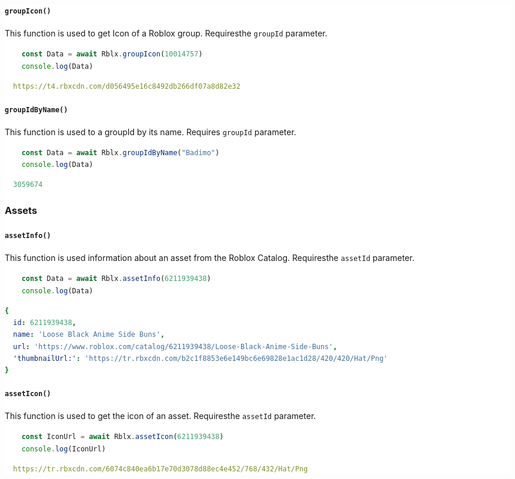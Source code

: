 #### `groupIcon()`

This function is used to get Icon of a Roblox group. Requiresthe `groupId` parameter.

```js
    const Data = await Rblx.groupIcon(10014757)
    console.log(Data)
```

```yaml
  https://t4.rbxcdn.com/d056495e16c8492db266df07a8d82e32
```

#### `groupIdByName()`

This function is used to a groupId by its name. Requires `groupId` parameter.

```js
    const Data = await Rblx.groupIdByName("Badimo")
    console.log(Data)
```

```yaml
  3059674
```

### Assets

#### `assetInfo()`

This function is used information about an asset from the Roblox Catalog. Requiresthe `assetId` parameter.

```js
    const Data = await Rblx.assetInfo(6211939438)
    console.log(Data)
```

```yaml
{
  id: 6211939438,
  name: 'Loose Black Anime Side Buns',
  url: 'https://www.roblox.com/catalog/6211939438/Loose-Black-Anime-Side-Buns',
  'thumbnailUrl:': 'https://tr.rbxcdn.com/b2c1f8853e6e149bc6e69828e1ac1d28/420/420/Hat/Png'
}
```

#### `assetIcon()`

This function is used to get the icon of an asset. Requiresthe `assetId` parameter.

```js
    const IconUrl = await Rblx.assetIcon(6211939438)
    console.log(IconUrl)
```

```yaml
  https://tr.rbxcdn.com/6074c840ea6b17e70d3078d88ec4e452/768/432/Hat/Png
```
